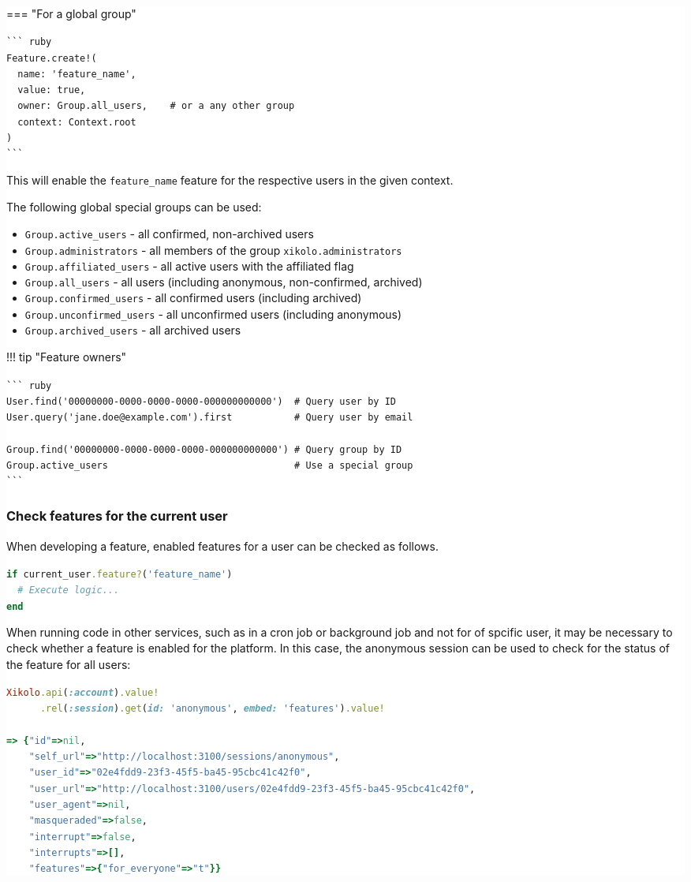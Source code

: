 === "For a global group"

    ``` ruby
    Feature.create!(
      name: 'feature_name',
      value: true,
      owner: Group.all_users,    # or a any other group
      context: Context.root
    )
    ```

This will enable the `feature_name` feature for the respective users in the given context.

The following global special groups can be used:

- `Group.active_users` - all confirmed, non-archived users
- `Group.administrators` - all members of the group `xikolo.administrators`
- `Group.affiliated_users` - all active users with the affiliated flag
- `Group.all_users` - all users (including anonymous, non-confirmed, archived)
- `Group.confirmed_users` - all confirmed users (including archived)
- `Group.unconfirmed_users` - all unconfirmed users (including anonymous)
- `Group.archived_users` - all archived users

!!! tip "Feature owners"

    ``` ruby
    User.find('00000000-0000-0000-0000-000000000000')  # Query user by ID
    User.query('jane.doe@example.com').first           # Query user by email

    Group.find('00000000-0000-0000-0000-000000000000') # Query group by ID
    Group.active_users                                 # Use a special group
    ```

### Check features for the current user

When developing a feature, enabled features for a user can be checked as follows.

``` ruby
if current_user.feature?('feature_name')
  # Execute logic...
end
```

When running code in other services, such as in a cron job or background job and not for of spcific user, it may be necessary to check whether a feature is enabled for the platform.
In this case, the anonymous session can be used to check for the status of the feature for all users:

``` ruby
Xikolo.api(:account).value!
      .rel(:session).get(id: 'anonymous', embed: 'features').value!

=> {"id"=>nil,
    "self_url"=>"http://localhost:3100/sessions/anonymous",
    "user_id"=>"02e4fdd9-23f3-45f5-ba45-95cbc41c42f0",
    "user_url"=>"http://localhost:3100/users/02e4fdd9-23f3-45f5-ba45-95cbc41c42f0",
    "user_agent"=>nil,
    "masqueraded"=>false,
    "interrupt"=>false,
    "interrupts"=>[],
    "features"=>{"for_everyone"=>"t"}}
```
